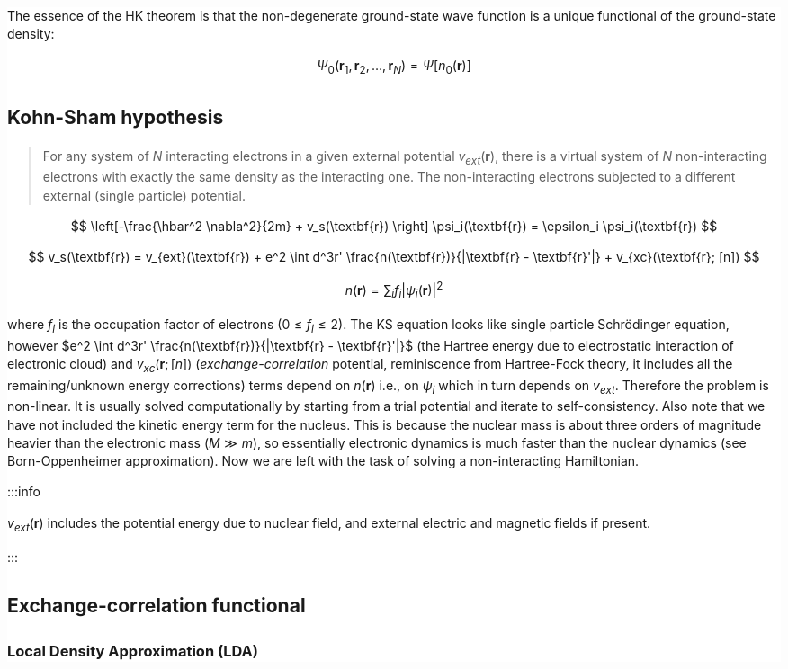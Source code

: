 The essence of the HK theorem is that the non-degenerate ground-state wave
function is a unique functional of the ground-state density:

$$
\Psi_0(\textbf{r}_1, \textbf{r}_2, \dots, \textbf{r}_N) = \Psi[n_0(\textbf{r})]
$$

## Kohn-Sham hypothesis

> For any system of $N$ interacting electrons in a given external potential
$v_{ext} (\textbf{r})$, there is a virtual system of $N$ non-interacting
electrons with exactly the same density as the interacting one. The
non-interacting electrons subjected to a different external (single particle)
potential.

$$
\left[-\frac{\hbar^2 \nabla^2}{2m} + v_s(\textbf{r}) \right] \psi_i(\textbf{r})
= \epsilon_i \psi_i(\textbf{r})
$$

$$
v_s(\textbf{r}) = v_{ext}(\textbf{r}) + e^2 \int d^3r'
\frac{n(\textbf{r})}{|\textbf{r} - \textbf{r}'|} + v_{xc}(\textbf{r}; [n])
$$

$$
n(\textbf{r}) = \sum_i f_i |\psi_i (\textbf{r})|^2
$$

where $f_i$ is the occupation factor of electrons ($0 \le f_i \le 2$). The
KS equation looks like single particle Schrödinger equation, however $e^2 \int
d^3r' \frac{n(\textbf{r})}{|\textbf{r} - \textbf{r}'|}$ (the Hartree energy due
to electrostatic interaction of electronic cloud) and $v_{xc} (\textbf{r}; [n])$
(*exchange-correlation* potential, reminiscence from Hartree-Fock theory, it
includes all the remaining/unknown energy corrections) terms depend on
$n(\textbf{r})$ i.e., on $\psi_i$ which in turn depends on $v_{ext}$. Therefore
the problem is non-linear. It is usually solved computationally by starting from
a trial potential and iterate to self-consistency. Also note that we have not
included the kinetic energy term for the nucleus. This is because the nuclear
mass is about three orders of magnitude heavier than the electronic mass
($M \gg m$), so essentially electronic dynamics is much faster than the nuclear
dynamics (see Born-Oppenheimer approximation). Now we are left with the task of
solving a non-interacting Hamiltonian.


:::info

$v_{ext}(\textbf{r})$ includes the potential energy due to nuclear field, and
external electric and magnetic fields if present.

:::

## Exchange-correlation functional

### Local Density Approximation (LDA)
